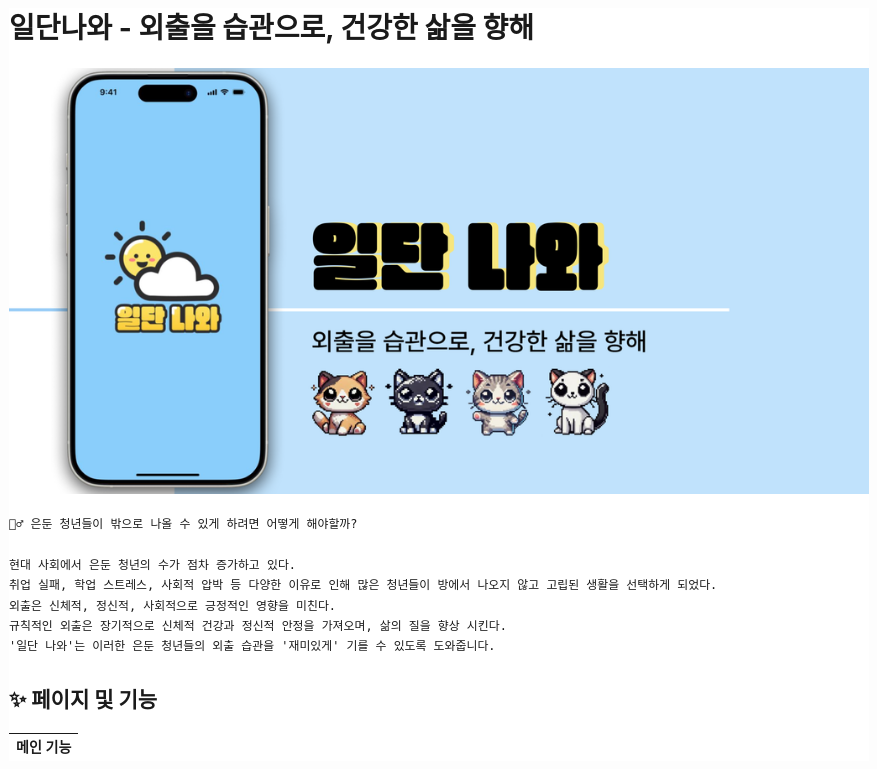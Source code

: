 # 일단나와 - 외출을 습관으로, 건강한 삶을 향해

<img width="1356" alt="일단나와 표지" src="https://github.com/LIKELIONTON-2024/LIKELIONTON-2024-FE/blob/main/src/assets/%E1%84%91%E1%85%AD%E1%84%8C%E1%85%B5.png?raw=true">

```
🙋‍♂️ 은둔 청년들이 밖으로 나올 수 있게 하려면 어떻게 해야할까?

현대 사회에서 은둔 청년의 수가 점차 증가하고 있다.
취업 실패, 학업 스트레스, 사회적 압박 등 다양한 이유로 인해 많은 청년들이 방에서 나오지 않고 고립된 생활을 선택하게 되었다.
외출은 신체적, 정신적, 사회적으로 긍정적인 영향을 미친다.
규칙적인 외출은 장기적으로 신체적 건강과 정신적 안정을 가져오며, 삶의 질을 향상 시킨다.
'일단 나와'는 이러한 은둔 청년들의 외출 습관을 '재미있게' 기를 수 있도록 도와줍니다.
```

## ✨ 페이지 및 기능

|                                        메인 기능                                       |
| :--------------------------------------------------------------------------------------------------: |